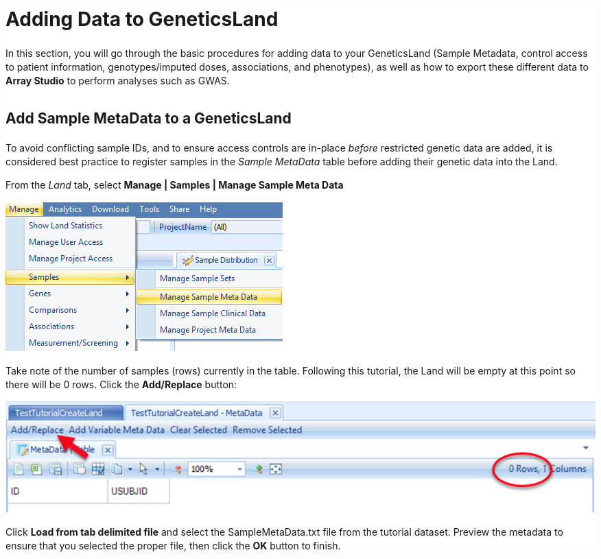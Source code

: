 # Adding Data to GeneticsLand
In this section, you will go through the basic procedures for adding data to your GeneticsLand (Sample Metadata, control access to patient information, genotypes/imputed doses, associations, and phenotypes), as well as how to export these different data to **Array Studio** to perform analyses such as GWAS.

## Add Sample MetaData to a GeneticsLand

To avoid conflicting sample IDs, and to ensure access controls are in-place *before* restricted genetic data are added,
it is considered  best practice  to register samples in the *Sample MetaData* table before adding their genetic data into the Land.

From the *Land* tab, select **Manage | Samples | Manage Sample Meta Data**

![Image7_png](images/image7.png)

Take note of the number of samples (rows) currently in the table. Following this tutorial, the Land will be empty at this point so there will be 0 rows. Click the **Add/Replace** button:

![Image8_png](images/image8.png)

Click **Load from tab delimited file** and select the SampleMetaData.txt file from the tutorial dataset.
Preview the metadata to ensure that you selected the proper file, then click the **OK** button to finish.
